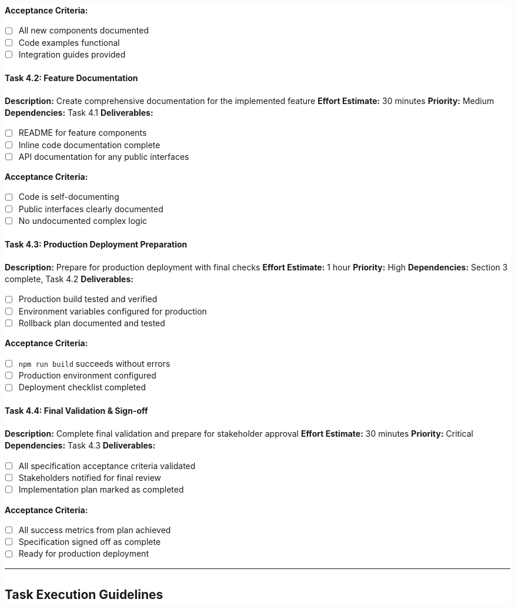 **Acceptance Criteria:**
- [ ] All new components documented
- [ ] Code examples functional
- [ ] Integration guides provided

#### Task 4.2: Feature Documentation
**Description:** Create comprehensive documentation for the implemented feature
**Effort Estimate:** 30 minutes
**Priority:** Medium
**Dependencies:** Task 4.1
**Deliverables:**
- [ ] README for feature components
- [ ] Inline code documentation complete
- [ ] API documentation for any public interfaces

**Acceptance Criteria:**
- [ ] Code is self-documenting
- [ ] Public interfaces clearly documented
- [ ] No undocumented complex logic

#### Task 4.3: Production Deployment Preparation
**Description:** Prepare for production deployment with final checks
**Effort Estimate:** 1 hour
**Priority:** High
**Dependencies:** Section 3 complete, Task 4.2
**Deliverables:**
- [ ] Production build tested and verified
- [ ] Environment variables configured for production
- [ ] Rollback plan documented and tested

**Acceptance Criteria:**
- [ ] `npm run build` succeeds without errors
- [ ] Production environment configured
- [ ] Deployment checklist completed

#### Task 4.4: Final Validation & Sign-off
**Description:** Complete final validation and prepare for stakeholder approval
**Effort Estimate:** 30 minutes
**Priority:** Critical
**Dependencies:** Task 4.3
**Deliverables:**
- [ ] All specification acceptance criteria validated
- [ ] Stakeholders notified for final review
- [ ] Implementation plan marked as completed

**Acceptance Criteria:**
- [ ] All success metrics from plan achieved
- [ ] Specification signed off as complete
- [ ] Ready for production deployment

---

## Task Execution Guidelines
